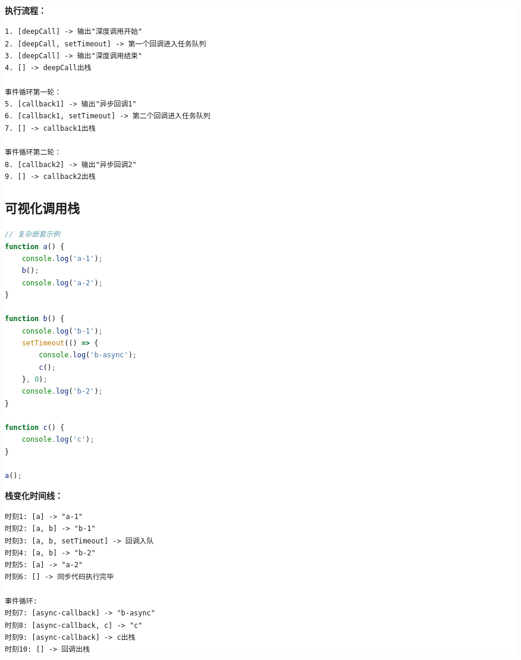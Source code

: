 **执行流程：**
```
1. [deepCall] -> 输出"深度调用开始"
2. [deepCall, setTimeout] -> 第一个回调进入任务队列
3. [deepCall] -> 输出"深度调用结束" 
4. [] -> deepCall出栈

事件循环第一轮：
5. [callback1] -> 输出"异步回调1"
6. [callback1, setTimeout] -> 第二个回调进入任务队列
7. [] -> callback1出栈

事件循环第二轮：
8. [callback2] -> 输出"异步回调2"
9. [] -> callback2出栈
```

## 可视化调用栈

```javascript
// 复杂嵌套示例
function a() {
    console.log('a-1');
    b();
    console.log('a-2');
}

function b() {
    console.log('b-1');
    setTimeout(() => {
        console.log('b-async');
        c();
    }, 0);
    console.log('b-2');
}

function c() {
    console.log('c');
}

a();
```

**栈变化时间线：**
```
时刻1: [a] -> "a-1"
时刻2: [a, b] -> "b-1"  
时刻3: [a, b, setTimeout] -> 回调入队
时刻4: [a, b] -> "b-2"
时刻5: [a] -> "a-2"  
时刻6: [] -> 同步代码执行完毕

事件循环:
时刻7: [async-callback] -> "b-async"
时刻8: [async-callback, c] -> "c"
时刻9: [async-callback] -> c出栈
时刻10: [] -> 回调出栈
```
